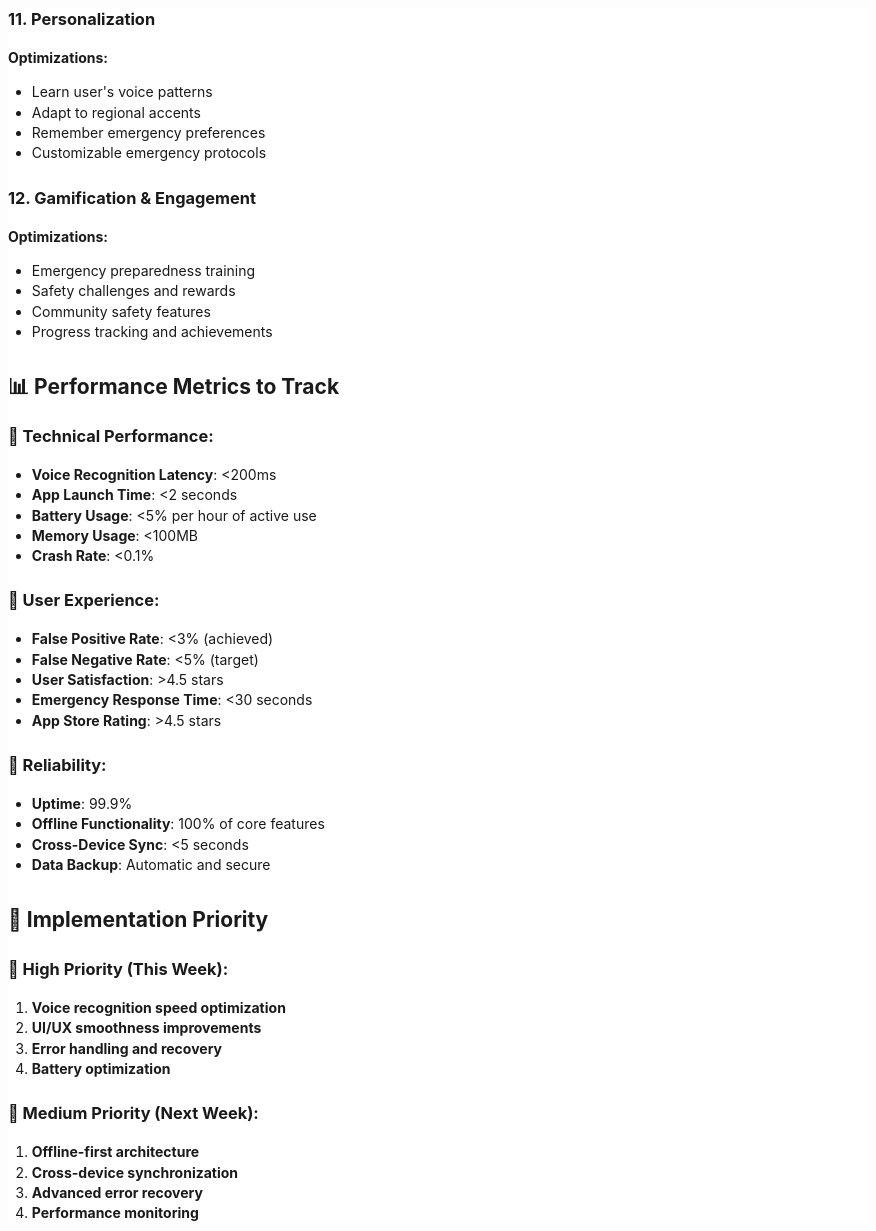 ### **11. Personalization**
**Optimizations:**
- Learn user's voice patterns
- Adapt to regional accents
- Remember emergency preferences
- Customizable emergency protocols

### **12. Gamification & Engagement**
**Optimizations:**
- Emergency preparedness training
- Safety challenges and rewards
- Community safety features
- Progress tracking and achievements

## 📊 **Performance Metrics to Track**

### **🎯 Technical Performance:**
- **Voice Recognition Latency**: <200ms
- **App Launch Time**: <2 seconds
- **Battery Usage**: <5% per hour of active use
- **Memory Usage**: <100MB
- **Crash Rate**: <0.1%

### **🎯 User Experience:**
- **False Positive Rate**: <3% (achieved)
- **False Negative Rate**: <5% (target)
- **User Satisfaction**: >4.5 stars
- **Emergency Response Time**: <30 seconds
- **App Store Rating**: >4.5 stars

### **🎯 Reliability:**
- **Uptime**: 99.9%
- **Offline Functionality**: 100% of core features
- **Cross-Device Sync**: <5 seconds
- **Data Backup**: Automatic and secure

## 🚀 **Implementation Priority**

### **🎯 High Priority (This Week):**
1. **Voice recognition speed optimization**
2. **UI/UX smoothness improvements**
3. **Error handling and recovery**
4. **Battery optimization**

### **🎯 Medium Priority (Next Week):**
1. **Offline-first architecture**
2. **Cross-device synchronization**
3. **Advanced error recovery**
4. **Performance monitoring**
